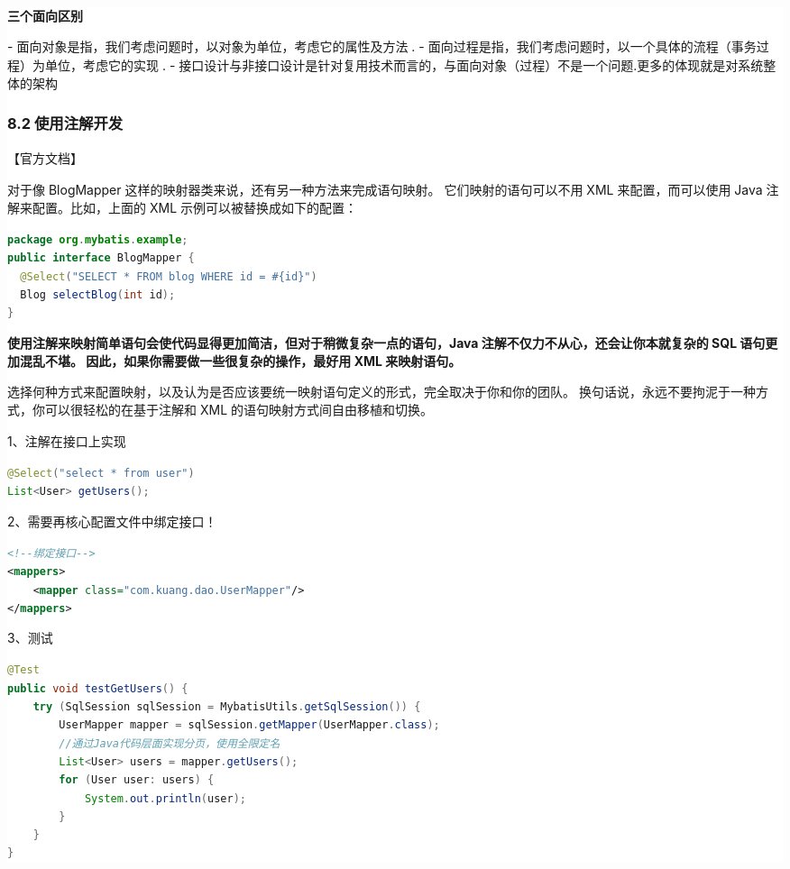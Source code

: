 

**三个面向区别**

\- 面向对象是指，我们考虑问题时，以对象为单位，考虑它的属性及方法 .
\- 面向过程是指，我们考虑问题时，以一个具体的流程（事务过程）为单位，考虑它的实现 .
\- 接口设计与非接口设计是针对复用技术而言的，与面向对象（过程）不是一个问题.更多的体现就是对系统整体的架构

### 8.2 使用注解开发

【官方文档】

对于像 BlogMapper 这样的映射器类来说，还有另一种方法来完成语句映射。 它们映射的语句可以不用 XML 来配置，而可以使用 Java 注解来配置。比如，上面的 XML 示例可以被替换成如下的配置：

```java
package org.mybatis.example;
public interface BlogMapper {
  @Select("SELECT * FROM blog WHERE id = #{id}")
  Blog selectBlog(int id);
}
```

**使用注解来映射简单语句会使代码显得更加简洁，但对于稍微复杂一点的语句，Java 注解不仅力不从心，还会让你本就复杂的 SQL 语句更加混乱不堪。 因此，如果你需要做一些很复杂的操作，最好用 XML 来映射语句。**

选择何种方式来配置映射，以及认为是否应该要统一映射语句定义的形式，完全取决于你和你的团队。 换句话说，永远不要拘泥于一种方式，你可以很轻松的在基于注解和 XML 的语句映射方式间自由移植和切换。

1、注解在接口上实现

```java
@Select("select * from user")
List<User> getUsers();
```

2、需要再核心配置文件中绑定接口！

```xml
<!--绑定接口-->
<mappers>
    <mapper class="com.kuang.dao.UserMapper"/>
</mappers>
```

3、测试

```java
@Test
public void testGetUsers() {
    try (SqlSession sqlSession = MybatisUtils.getSqlSession()) {
        UserMapper mapper = sqlSession.getMapper(UserMapper.class);
        //通过Java代码层面实现分页，使用全限定名
        List<User> users = mapper.getUsers();
        for (User user: users) {
            System.out.println(user);
        }
    }
}
```
